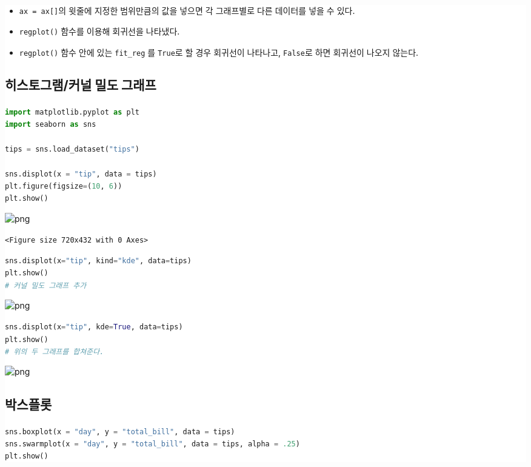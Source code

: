 - `ax = ax[]`의 윗줄에 지정한 범위만큼의 값을 넣으면 각 그래프별로 다른 데이터를 넣을 수 있다.


- `regplot()` 함수를 이용해 회귀선을 나타냈다.


- `regplot()` 함수 안에 있는 `fit_reg` 를 `True`로 할 경우 회귀선이 나타나고, `False`로 하면 회귀선이 나오지 않는다. 

## 히스토그램/커널 밀도 그래프


```python
import matplotlib.pyplot as plt
import seaborn as sns

tips = sns.load_dataset("tips")

sns.displot(x = "tip", data = tips)
plt.figure(figsize=(10, 6))
plt.show()
```


    
![png](/images/visual/output_33_0.png)
    



    <Figure size 720x432 with 0 Axes>



```python
sns.displot(x="tip", kind="kde", data=tips)
plt.show()
# 커널 밀도 그래프 추가
```


    
![png](/images/visual/output_34_0.png)
    



```python
sns.displot(x="tip", kde=True, data=tips)
plt.show()
# 위의 두 그래프를 합쳐준다.
```


    
![png](/images/visual/output_35_0.png)
    


## 박스플롯


```python
sns.boxplot(x = "day", y = "total_bill", data = tips)
sns.swarmplot(x = "day", y = "total_bill", data = tips, alpha = .25)
plt.show()
```
